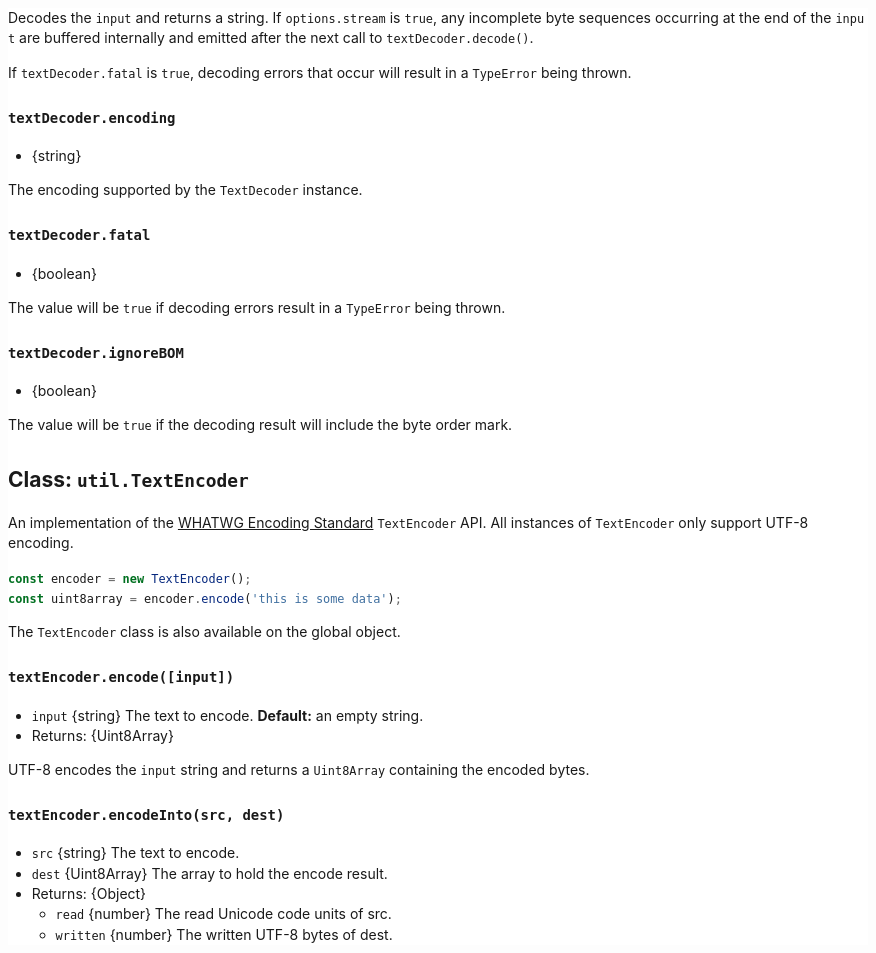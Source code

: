 Decodes the `input` and returns a string. If `options.stream` is `true`, any
incomplete byte sequences occurring at the end of the `input` are buffered
internally and emitted after the next call to `textDecoder.decode()`.

If `textDecoder.fatal` is `true`, decoding errors that occur will result in a
`TypeError` being thrown.

### `textDecoder.encoding`

* {string}

The encoding supported by the `TextDecoder` instance.

### `textDecoder.fatal`

* {boolean}

The value will be `true` if decoding errors result in a `TypeError` being
thrown.

### `textDecoder.ignoreBOM`

* {boolean}

The value will be `true` if the decoding result will include the byte order
mark.

## Class: `util.TextEncoder`


An implementation of the [WHATWG Encoding Standard][] `TextEncoder` API. All
instances of `TextEncoder` only support UTF-8 encoding.

```js
const encoder = new TextEncoder();
const uint8array = encoder.encode('this is some data');
```

The `TextEncoder` class is also available on the global object.

### `textEncoder.encode([input])`

* `input` {string} The text to encode. **Default:** an empty string.
* Returns: {Uint8Array}

UTF-8 encodes the `input` string and returns a `Uint8Array` containing the
encoded bytes.

### `textEncoder.encodeInto(src, dest)`

* `src` {string} The text to encode.
* `dest` {Uint8Array} The array to hold the encode result.
* Returns: {Object}
  * `read` {number} The read Unicode code units of src.
  * `written` {number} The written UTF-8 bytes of dest.


[Common System Errors]: errors.md#errors_common_system_errors
[Custom inspection functions on objects]: #util_custom_inspection_functions_on_objects
[Custom promisified functions]: #util_custom_promisified_functions
[Customizing `util.inspect` colors]: #util_customizing_util_inspect_colors
[Internationalization]: intl.md
[Module Namespace Object]: https://tc39.github.io/ecma262/#sec-module-namespace-exotic-objects
[WHATWG Encoding Standard]: https://encoding.spec.whatwg.org/
[`'uncaughtException'`]: process.md#process_event_uncaughtexception
[`'warning'`]: process.md#process_event_warning
[`Array.isArray()`]: https://developer.mozilla.org/en-US/docs/Web/JavaScript/Reference/Global_Objects/Array/isArray
[`ArrayBuffer.isView()`]: https://developer.mozilla.org/en-US/docs/Web/JavaScript/Reference/Global_Objects/ArrayBuffer/isView
[`ArrayBuffer`]: https://developer.mozilla.org/en-US/docs/Web/JavaScript/Reference/Global_Objects/ArrayBuffer
[`Buffer.isBuffer()`]: buffer.md#buffer_static_method_buffer_isbuffer_obj
[`DataView`]: https://developer.mozilla.org/en-US/docs/Web/JavaScript/Reference/Global_Objects/DataView
[`Date`]: https://developer.mozilla.org/en-US/docs/Web/JavaScript/Reference/Global_Objects/Date
[`Error`]: errors.md#errors_class_error
[`Float32Array`]: https://developer.mozilla.org/en-US/docs/Web/JavaScript/Reference/Global_Objects/Float32Array
[`Float64Array`]: https://developer.mozilla.org/en-US/docs/Web/JavaScript/Reference/Global_Objects/Float64Array
[`Int16Array`]: https://developer.mozilla.org/en-US/docs/Web/JavaScript/Reference/Global_Objects/Int16Array
[`Int32Array`]: https://developer.mozilla.org/en-US/docs/Web/JavaScript/Reference/Global_Objects/Int32Array
[`Int8Array`]: https://developer.mozilla.org/en-US/docs/Web/JavaScript/Reference/Global_Objects/Int8Array
[`Map`]: https://developer.mozilla.org/en-US/docs/Web/JavaScript/Reference/Global_Objects/Map
[`Object.assign()`]: https://developer.mozilla.org/en-US/docs/Web/JavaScript/Reference/Global_Objects/Object/assign
[`Object.freeze()`]: https://developer.mozilla.org/en-US/docs/Web/JavaScript/Reference/Global_Objects/Object/freeze
[`Promise`]: https://developer.mozilla.org/en-US/docs/Web/JavaScript/Reference/Global_Objects/Promise
[`Proxy`]: https://developer.mozilla.org/en-US/docs/Web/JavaScript/Reference/Global_Objects/Proxy
[`Set`]: https://developer.mozilla.org/en-US/docs/Web/JavaScript/Reference/Global_Objects/Set
[`SharedArrayBuffer`]: https://developer.mozilla.org/en-US/docs/Web/JavaScript/Reference/Global_Objects/SharedArrayBuffer
[`TypedArray`]: https://developer.mozilla.org/en-US/docs/Web/JavaScript/Reference/Global_Objects/TypedArray
[`Uint16Array`]: https://developer.mozilla.org/en-US/docs/Web/JavaScript/Reference/Global_Objects/Uint16Array
[`Uint32Array`]: https://developer.mozilla.org/en-US/docs/Web/JavaScript/Reference/Global_Objects/Uint32Array
[`Uint8Array`]: https://developer.mozilla.org/en-US/docs/Web/JavaScript/Reference/Global_Objects/Uint8Array
[`Uint8ClampedArray`]: https://developer.mozilla.org/en-US/docs/Web/JavaScript/Reference/Global_Objects/Uint8ClampedArray
[`WeakMap`]: https://developer.mozilla.org/en-US/docs/Web/JavaScript/Reference/Global_Objects/WeakMap
[`WeakSet`]: https://developer.mozilla.org/en-US/docs/Web/JavaScript/Reference/Global_Objects/WeakSet
[`WebAssembly.Module`]: https://developer.mozilla.org/en-US/docs/Web/JavaScript/Reference/Global_Objects/WebAssembly/Module
[`assert.deepStrictEqual()`]: assert.md#assert_assert_deepstrictequal_actual_expected_message
[`console.error()`]: console.md#console_console_error_data_args
[`napi_create_external()`]: n-api.md#n_api_napi_create_external
[`target` and `handler`]: https://developer.mozilla.org/en-US/docs/Web/JavaScript/Reference/Global_Objects/Proxy#Terminology
[`tty.hasColors()`]: tty.md#tty_writestream_hascolors_count_env
[`util.format()`]: #util_util_format_format_args
[`util.inspect()`]: #util_util_inspect_object_options
[`util.promisify()`]: #util_util_promisify_original
[`util.types.isAnyArrayBuffer()`]: #util_util_types_isanyarraybuffer_value
[`util.types.isArrayBuffer()`]: #util_util_types_isarraybuffer_value
[`util.types.isDate()`]: #util_util_types_isdate_value
[`util.types.isNativeError()`]: #util_util_types_isnativeerror_value
[`util.types.isSharedArrayBuffer()`]: #util_util_types_issharedarraybuffer_value
[async function]: https://developer.mozilla.org/en-US/docs/Web/JavaScript/Reference/Statements/async_function
[compare function]: https://developer.mozilla.org/en-US/docs/Web/JavaScript/Reference/Global_Objects/Array/sort#Parameters
[constructor]: https://developer.mozilla.org/en-US/docs/Web/JavaScript/Reference/Global_Objects/Object/constructor
[default sort]: https://developer.mozilla.org/en-US/docs/Web/JavaScript/Reference/Global_Objects/Array/sort
[global symbol registry]: https://developer.mozilla.org/en-US/docs/Web/JavaScript/Reference/Global_Objects/Symbol/for
[list of deprecated APIS]: deprecations.md#deprecations_list_of_deprecated_apis
[semantically incompatible]: https://github.com/nodejs/node/issues/4179
[util.inspect.custom]: #util_util_inspect_custom